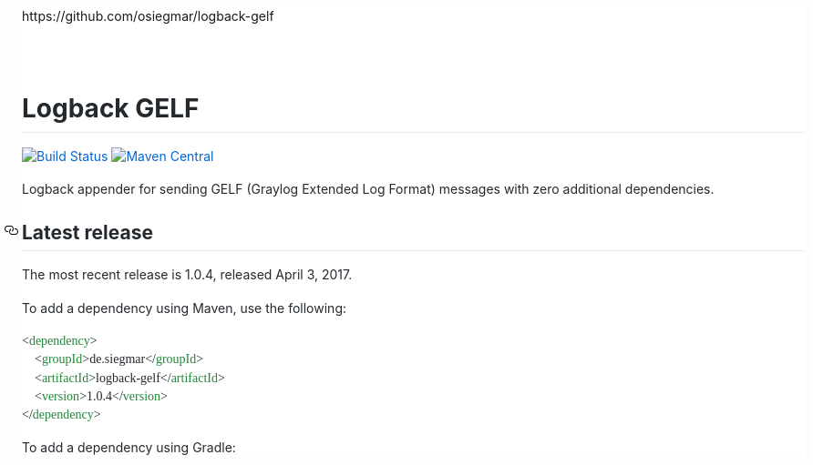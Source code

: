 <p>
	https://github.com/osiegmar/logback-gelf
</p>
<p>
	<br />
</p>
<p>
	<h1 style="box-sizing:border-box;margin-right:0px;margin-bottom:16px;margin-left:0px;line-height:1.25;padding-bottom:0.3em;border-bottom:1px solid #EAECEF;color:#24292E;font-family:-apple-system, BlinkMacSystemFont, &quot;white-space:normal;margin-top:0px !important;">
		Logback GELF
	</h1>
	<p style="box-sizing:border-box;margin-top:0px;margin-bottom:16px;color:#24292E;font-family:-apple-system, BlinkMacSystemFont, &quot;font-size:16px;white-space:normal;">
		<a href="https://travis-ci.org/osiegmar/logback-gelf" style="box-sizing:border-box;color:#0366D6;text-decoration-line:none;"><img src="https://api.travis-ci.org/osiegmar/logback-gelf.svg" alt="Build Status" data-canonical-src="https://api.travis-ci.org/osiegmar/logback-gelf.svg" style="box-sizing:content-box;border-style:none;max-width:100%;background-color:#FFFFFF;" /></a>&nbsp;<a href="https://maven-badges.herokuapp.com/maven-central/de.siegmar/logback-gelf" style="box-sizing:border-box;color:#0366D6;text-decoration-line:none;"><img src="https://maven-badges.herokuapp.com/maven-central/de.siegmar/logback-gelf/badge.svg" alt="Maven Central" data-canonical-src="https://maven-badges.herokuapp.com/maven-central/de.siegmar/logback-gelf/badge.svg" style="box-sizing:content-box;border-style:none;max-width:100%;background-color:#FFFFFF;" /></a>
	</p>
	<p style="box-sizing:border-box;margin-top:0px;margin-bottom:16px;color:#24292E;font-family:-apple-system, BlinkMacSystemFont, &quot;font-size:16px;white-space:normal;">
		Logback appender for sending GELF (Graylog Extended Log Format) messages with zero additional dependencies.
	</p>
	<h2 style="box-sizing:border-box;margin-top:24px;margin-bottom:16px;line-height:1.25;padding-bottom:0.3em;border-bottom:1px solid #EAECEF;color:#24292E;font-family:-apple-system, BlinkMacSystemFont, &quot;white-space:normal;">
		<a href="https://github.com/osiegmar/logback-gelf#latest-release" aria-hidden="true" class="anchor" id="user-content-latest-release" style="box-sizing:border-box;color:#0366D6;text-decoration-line:none;float:left;padding-right:4px;margin-left:-20px;line-height:1;"><svg aria-hidden="true" class="octicon octicon-link" height="16" version="1.1" viewbox="0 0 16 16" width="16"><path fill-rule="evenodd" d="M4 9h1v1H4c-1.5 0-3-1.69-3-3.5S2.55 3 4 3h4c1.45 0 3 1.69 3 3.5 0 1.41-.91 2.72-2 3.25V8.59c.58-.45 1-1.27 1-2.09C10 5.22 8.98 4 8 4H4c-.98 0-2 1.22-2 2.5S3 9 4 9zm9-3h-1v1h1c1 0 2 1.22 2 2.5S13.98 12 13 12H9c-.98 0-2-1.22-2-2.5 0-.83.42-1.64 1-2.09V6.25c-1.09.53-2 1.84-2 3.25C6 11.31 7.55 13 9 13h4c1.45 0 3-1.69 3-3.5S14.5 6 13 6z"></path></svg></a>Latest release
	</h2>
	<p style="box-sizing:border-box;margin-top:0px;margin-bottom:16px;color:#24292E;font-family:-apple-system, BlinkMacSystemFont, &quot;font-size:16px;white-space:normal;">
		The most recent release is 1.0.4, released April 3, 2017.
	</p>
	<p style="box-sizing:border-box;margin-top:0px;margin-bottom:16px;color:#24292E;font-family:-apple-system, BlinkMacSystemFont, &quot;font-size:16px;white-space:normal;">
		To add a dependency using Maven, use the following:
	</p>
	<div class="highlight highlight-text-xml" style="box-sizing:border-box;margin-bottom:16px;color:#24292E;font-family:-apple-system, BlinkMacSystemFont, &quot;font-size:16px;white-space:normal;">
<pre style="box-sizing:border-box;font-family:SFMono-Regular, Consolas, &quot;font-size:13.6px;margin-top:0px;margin-bottom:0px;word-wrap:normal;padding:16px;overflow:auto;line-height:1.45;background-color:#F6F8FA;border-radius:3px;word-break:normal;">&lt;<span class="pl-ent" style="box-sizing:border-box;color:#22863A;">dependency</span>&gt;
    &lt;<span class="pl-ent" style="box-sizing:border-box;color:#22863A;">groupId</span>&gt;de.siegmar&lt;/<span class="pl-ent" style="box-sizing:border-box;color:#22863A;">groupId</span>&gt;
    &lt;<span class="pl-ent" style="box-sizing:border-box;color:#22863A;">artifactId</span>&gt;logback-gelf&lt;/<span class="pl-ent" style="box-sizing:border-box;color:#22863A;">artifactId</span>&gt;
    &lt;<span class="pl-ent" style="box-sizing:border-box;color:#22863A;">version</span>&gt;1.0.4&lt;/<span class="pl-ent" style="box-sizing:border-box;color:#22863A;">version</span>&gt;
&lt;/<span class="pl-ent" style="box-sizing:border-box;color:#22863A;">dependency</span>&gt;</pre>
	</div>
	<p style="box-sizing:border-box;margin-top:0px;margin-bottom:16px;color:#24292E;font-family:-apple-system, BlinkMacSystemFont, &quot;font-size:16px;white-space:normal;">
		To add a dependency using Gradle:
	</p>
	<div class="highlight highlight-source-groovy-gradle" style="box-sizing:border-box;margin-bottom:16px;color:#24292E;font-family:-apple-system, BlinkMacSystemFont, &quot;font-size:16px;white-space:normal;">